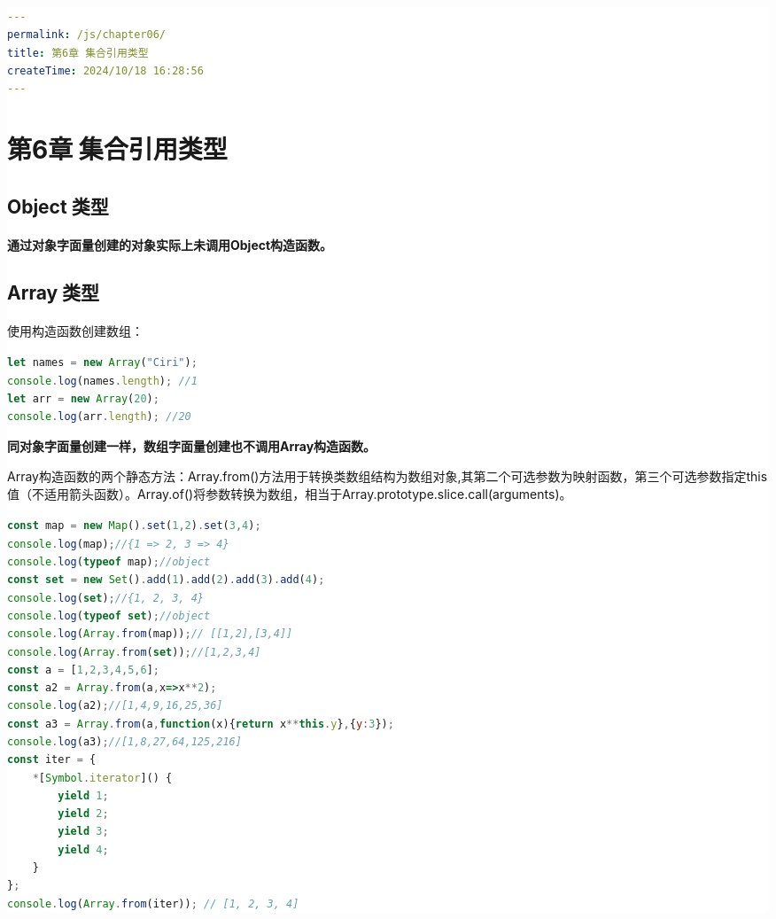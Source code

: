 ```yaml
---
permalink: /js/chapter06/
title: 第6章 集合引用类型
createTime: 2024/10/18 16:28:56
---
```

# 第6章 集合引用类型

## Object 类型

 **通过对象字面量创建的对象实际上未调用Object构造函数。** 

## Array 类型

 使用构造函数创建数组：

```js
let names = new Array("Ciri");
console.log(names.length); //1
let arr = new Array(20);
console.log(arr.length); //20
```

 **同对象字面量创建一样，数组字面量创建也不调用Array构造函数。** 

 Array构造函数的两个静态方法：Array.from()方法用于转换类数组结构为数组对象,其第二个可选参数为映射函数，第三个可选参数指定this值（不适用箭头函数）。Array.of()将参数转换为数组，相当于Array.prototype.slice.call(arguments)。

```js
const map = new Map().set(1,2).set(3,4);
console.log(map);//{1 => 2, 3 => 4}
console.log(typeof map);//object
const set = new Set().add(1).add(2).add(3).add(4);
console.log(set);//{1, 2, 3, 4}
console.log(typeof set);//object
console.log(Array.from(map));// [[1,2],[3,4]]
console.log(Array.from(set));//[1,2,3,4]
const a = [1,2,3,4,5,6];
const a2 = Array.from(a,x=>x**2);
console.log(a2);//[1,4,9,16,25,36]
const a3 = Array.from(a,function(x){return x**this.y},{y:3});
console.log(a3);//[1,8,27,64,125,216]
const iter = {
    *[Symbol.iterator]() {
        yield 1;
        yield 2;
        yield 3;
        yield 4;
    }
};
console.log(Array.from(iter)); // [1, 2, 3, 4]
```
